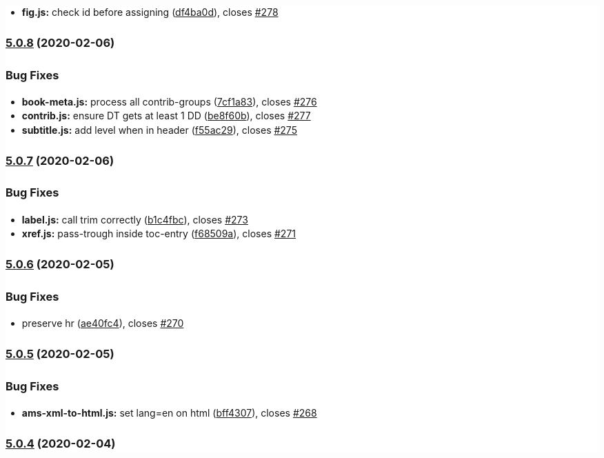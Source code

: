 * **fig.js:** check id before assigning ([df4ba0d](https://github.com/AmerMathSoc/ams-xml-to-html/commit/df4ba0d)), closes [#278](https://github.com/AmerMathSoc/ams-xml-to-html/issues/278)



### [5.0.8](https://github.com/AmerMathSoc/ams-xml-to-html/compare/v5.0.7...v5.0.8) (2020-02-06)


### Bug Fixes

* **book-meta.js:** process all contrib-groups ([7cf1a83](https://github.com/AmerMathSoc/ams-xml-to-html/commit/7cf1a83)), closes [#276](https://github.com/AmerMathSoc/ams-xml-to-html/issues/276)
* **contrib.js:** ensure DT gets at least 1 DD ([be8f60b](https://github.com/AmerMathSoc/ams-xml-to-html/commit/be8f60b)), closes [#277](https://github.com/AmerMathSoc/ams-xml-to-html/issues/277)
* **subtitle.js:** add level when in header ([f55ac29](https://github.com/AmerMathSoc/ams-xml-to-html/commit/f55ac29)), closes [#275](https://github.com/AmerMathSoc/ams-xml-to-html/issues/275)



### [5.0.7](https://github.com/AmerMathSoc/ams-xml-to-html/compare/v5.0.6...v5.0.7) (2020-02-06)


### Bug Fixes

* **label.js:** call trim correctly ([b1c4fbc](https://github.com/AmerMathSoc/ams-xml-to-html/commit/b1c4fbc)), closes [#273](https://github.com/AmerMathSoc/ams-xml-to-html/issues/273)
* **xref.js:** pass-trough inside toc-entry ([f68509a](https://github.com/AmerMathSoc/ams-xml-to-html/commit/f68509a)), closes [#271](https://github.com/AmerMathSoc/ams-xml-to-html/issues/271)



### [5.0.6](https://github.com/AmerMathSoc/ams-xml-to-html/compare/v5.0.5...v5.0.6) (2020-02-05)


### Bug Fixes

* preserve hr ([ae40fc4](https://github.com/AmerMathSoc/ams-xml-to-html/commit/ae40fc4)), closes [#270](https://github.com/AmerMathSoc/ams-xml-to-html/issues/270)



### [5.0.5](https://github.com/AmerMathSoc/ams-xml-to-html/compare/v5.0.4...v5.0.5) (2020-02-05)


### Bug Fixes

* **ams-xml-to-html.js:** set lang=en on html ([bff4307](https://github.com/AmerMathSoc/ams-xml-to-html/commit/bff4307)), closes [#268](https://github.com/AmerMathSoc/ams-xml-to-html/issues/268)



### [5.0.4](https://github.com/AmerMathSoc/ams-xml-to-html/compare/v5.0.3...v5.0.4) (2020-02-04)
